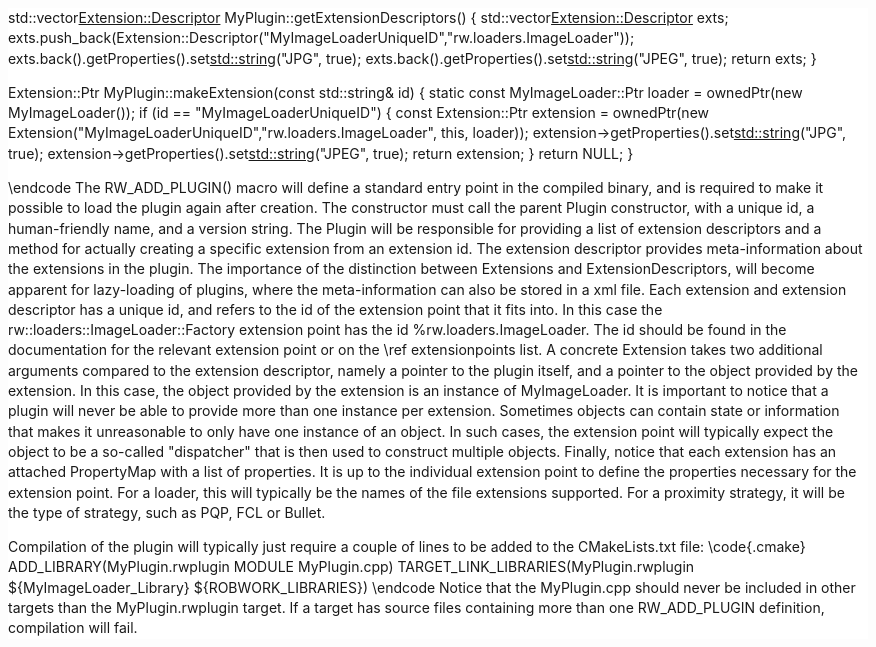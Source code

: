 std::vector<Extension::Descriptor> MyPlugin::getExtensionDescriptors() {
    std::vector<Extension::Descriptor> exts;
	exts.push_back(Extension::Descriptor("MyImageLoaderUniqueID","rw.loaders.ImageLoader"));
	exts.back().getProperties().set<std::string>("JPG", true);
	exts.back().getProperties().set<std::string>("JPEG", true);
    return exts;
}

Extension::Ptr MyPlugin::makeExtension(const std::string& id) {
	static const MyImageLoader::Ptr loader = ownedPtr(new MyImageLoader());
	if (id == "MyImageLoaderUniqueID") {
		const Extension::Ptr extension = ownedPtr(new Extension("MyImageLoaderUniqueID","rw.loaders.ImageLoader", this, loader));
		extension->getProperties().set<std::string>("JPG", true);
		extension->getProperties().set<std::string>("JPEG", true);
		return extension;
	}
	return NULL;
}

\endcode
The RW_ADD_PLUGIN() macro will define a standard entry point in the compiled binary, and is required to make it possible to load the plugin again after creation.
The constructor must call the parent Plugin constructor, with a unique id, a human-friendly name, and a version string.
The Plugin will be responsible for providing a list of extension descriptors and a method for actually creating a specific extension from an extension id.
The extension descriptor provides meta-information about the extensions in the plugin. The importance of the distinction between Extensions and ExtensionDescriptors, will become apparent for lazy-loading of plugins, where the meta-information can also be stored in a xml file.
Each extension and extension descriptor has a unique id, and refers to the id of the extension point that it fits into. In this case the rw::loaders::ImageLoader::Factory extension point has the id %rw.loaders.ImageLoader.
The id should be found in the documentation for the relevant extension point or on the \ref extensionpoints list.
A concrete Extension takes two additional arguments compared to the extension descriptor, namely a pointer to the plugin itself, and a pointer to the object provided by the extension.
In this case, the object provided by the extension is an instance of MyImageLoader. It is important to notice that a plugin will never be able to provide more than one instance per extension.
Sometimes objects can contain state or information that makes it unreasonable to only have one instance of an object. In such cases, the extension point will typically expect the object to be a so-called "dispatcher" that is then used to construct multiple objects.
Finally, notice that each extension has an attached PropertyMap with a list of properties. It is up to the individual extension point to define the properties necessary for the extension point. For a loader, this will typically be the names of the file extensions supported. For a proximity strategy, it will be the type of strategy, such as PQP, FCL or Bullet. 

Compilation of the plugin will typically just require a couple of lines to be added to the CMakeLists.txt file:
\code{.cmake}
ADD_LIBRARY(MyPlugin.rwplugin MODULE MyPlugin.cpp)
TARGET_LINK_LIBRARIES(MyPlugin.rwplugin ${MyImageLoader_Library} ${ROBWORK_LIBRARIES})
\endcode
Notice that the MyPlugin.cpp should never be included in other targets than the MyPlugin.rwplugin target.
If a target has source files containing more than one RW_ADD_PLUGIN definition, compilation will fail.
